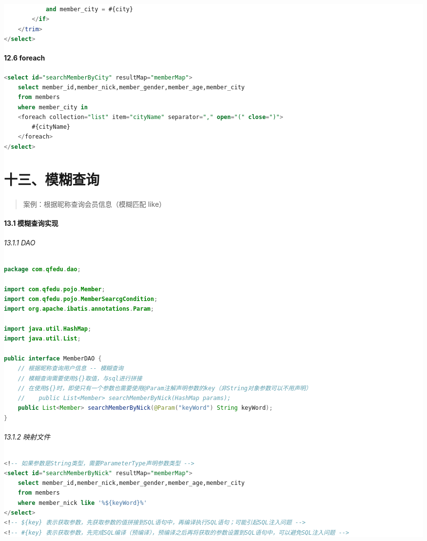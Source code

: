 ```sql
            and member_city = #{city}
        </if>
    </trim>
</select>
```

#### 12.6 **foreach**

```sql
<select id="searchMemberByCity" resultMap="memberMap">
    select member_id,member_nick,member_gender,member_age,member_city
    from members
    where member_city in
    <foreach collection="list" item="cityName" separator="," open="(" close=")">
        #{cityName}
    </foreach>
</select>
```

# 十三、模糊查询

> 案例：根据昵称查询会员信息（模糊匹配	like）

#### 13.1 模糊查询实现

###### 13.1.1 DAO

```java
package com.qfedu.dao;

import com.qfedu.pojo.Member;
import com.qfedu.pojo.MemberSearcgCondition;
import org.apache.ibatis.annotations.Param;

import java.util.HashMap;
import java.util.List;

public interface MemberDAO {
    // 根据昵称查询用户信息 -- 模糊查询
    // 模糊查询需要使用${}取值，与sql进行拼接
    // 在使用${}时，即使只有一个参数也需要使用@Param注解声明参数的key（非String对象参数可以不用声明）
	//    public List<Member> searchMemberByNick(HashMap params);
    public List<Member> searchMemberByNick(@Param("keyWord") String keyWord);
}

```

###### 13.1.2 映射文件

```sql
<!-- 如果参数是String类型，需要ParameterType声明参数类型 -->
<select id="searchMemberByNick" resultMap="memberMap">
    select member_id,member_nick,member_gender,member_age,member_city
    from members
    where member_nick like '%${keyWord}%'
</select>
<!-- ${key} 表示获取参数，先获取参数的值拼接到SQL语句中，再编译执行SQL语句；可能引起SQL注入问题 -->
<!-- #{key} 表示获取参数，先完成SQL编译（预编译），预编译之后再将获取的参数设置到SQL语句中，可以避免SQL注入问题 -->
```
